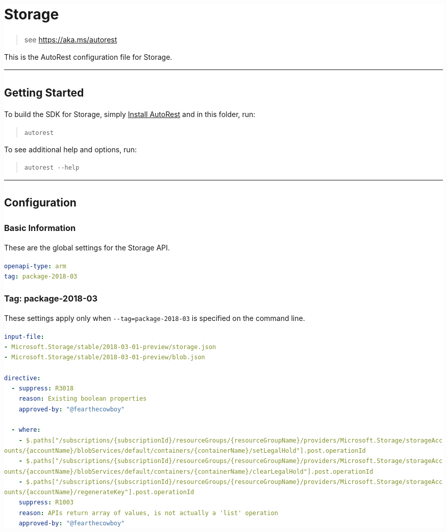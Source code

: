 # Storage

> see https://aka.ms/autorest

This is the AutoRest configuration file for Storage.



---
## Getting Started
To build the SDK for Storage, simply [Install AutoRest](https://aka.ms/autorest/install) and in this folder, run:

> `autorest`

To see additional help and options, run:

> `autorest --help`
---

## Configuration



### Basic Information
These are the global settings for the Storage API.

``` yaml
openapi-type: arm
tag: package-2018-03
```

### Tag: package-2018-03

These settings apply only when `--tag=package-2018-03` is specified on the command line.

``` yaml $(tag) == 'package-2018-03'
input-file:
- Microsoft.Storage/stable/2018-03-01-preview/storage.json
- Microsoft.Storage/stable/2018-03-01-preview/blob.json

directive:
  - suppress: R3018
    reason: Existing boolean properties
    approved-by: "@fearthecowboy"

  - where:
    - $.paths["/subscriptions/{subscriptionId}/resourceGroups/{resourceGroupName}/providers/Microsoft.Storage/storageAccounts/{accountName}/blobServices/default/containers/{containerName}/setLegalHold"].post.operationId
    - $.paths["/subscriptions/{subscriptionId}/resourceGroups/{resourceGroupName}/providers/Microsoft.Storage/storageAccounts/{accountName}/blobServices/default/containers/{containerName}/clearLegalHold"].post.operationId
    - $.paths["/subscriptions/{subscriptionId}/resourceGroups/{resourceGroupName}/providers/Microsoft.Storage/storageAccounts/{accountName}/regenerateKey"].post.operationId
    suppress: R1003
    reason: APIs return array of values, is not actually a 'list' operation
    approved-by: "@fearthecowboy"

```
